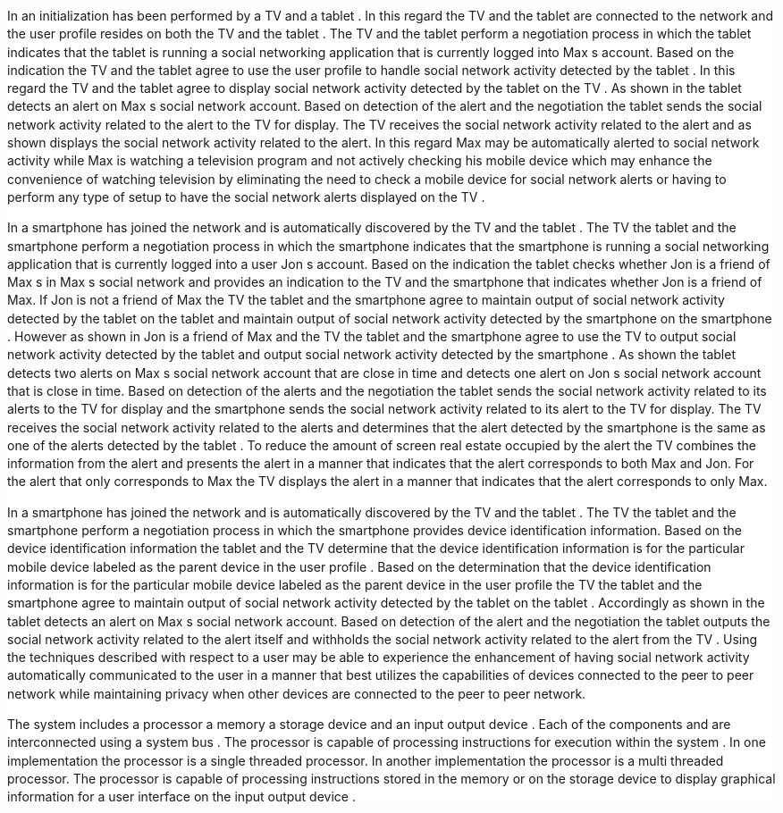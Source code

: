 In an initialization has been performed by a TV and a tablet . In this regard the TV and the tablet are connected to the network and the user profile resides on both the TV and the tablet . The TV and the tablet perform a negotiation process in which the tablet indicates that the tablet is running a social networking application that is currently logged into Max s account. Based on the indication the TV and the tablet agree to use the user profile to handle social network activity detected by the tablet . In this regard the TV and the tablet agree to display social network activity detected by the tablet on the TV . As shown in the tablet detects an alert on Max s social network account. Based on detection of the alert and the negotiation the tablet sends the social network activity related to the alert to the TV for display. The TV receives the social network activity related to the alert and as shown displays the social network activity related to the alert. In this regard Max may be automatically alerted to social network activity while Max is watching a television program and not actively checking his mobile device which may enhance the convenience of watching television by eliminating the need to check a mobile device for social network alerts or having to perform any type of setup to have the social network alerts displayed on the TV .

In a smartphone has joined the network and is automatically discovered by the TV and the tablet . The TV the tablet and the smartphone perform a negotiation process in which the smartphone indicates that the smartphone is running a social networking application that is currently logged into a user Jon s account. Based on the indication the tablet checks whether Jon is a friend of Max s in Max s social network and provides an indication to the TV and the smartphone that indicates whether Jon is a friend of Max. If Jon is not a friend of Max the TV the tablet and the smartphone agree to maintain output of social network activity detected by the tablet on the tablet and maintain output of social network activity detected by the smartphone on the smartphone . However as shown in Jon is a friend of Max and the TV the tablet and the smartphone agree to use the TV to output social network activity detected by the tablet and output social network activity detected by the smartphone . As shown the tablet detects two alerts on Max s social network account that are close in time and detects one alert on Jon s social network account that is close in time. Based on detection of the alerts and the negotiation the tablet sends the social network activity related to its alerts to the TV for display and the smartphone sends the social network activity related to its alert to the TV for display. The TV receives the social network activity related to the alerts and determines that the alert detected by the smartphone is the same as one of the alerts detected by the tablet . To reduce the amount of screen real estate occupied by the alert the TV combines the information from the alert and presents the alert in a manner that indicates that the alert corresponds to both Max and Jon. For the alert that only corresponds to Max the TV displays the alert in a manner that indicates that the alert corresponds to only Max.

In a smartphone has joined the network and is automatically discovered by the TV and the tablet . The TV the tablet and the smartphone perform a negotiation process in which the smartphone provides device identification information. Based on the device identification information the tablet and the TV determine that the device identification information is for the particular mobile device labeled as the parent device in the user profile . Based on the determination that the device identification information is for the particular mobile device labeled as the parent device in the user profile the TV the tablet and the smartphone agree to maintain output of social network activity detected by the tablet on the tablet . Accordingly as shown in the tablet detects an alert on Max s social network account. Based on detection of the alert and the negotiation the tablet outputs the social network activity related to the alert itself and withholds the social network activity related to the alert from the TV . Using the techniques described with respect to a user may be able to experience the enhancement of having social network activity automatically communicated to the user in a manner that best utilizes the capabilities of devices connected to the peer to peer network while maintaining privacy when other devices are connected to the peer to peer network.

The system includes a processor a memory a storage device and an input output device . Each of the components and are interconnected using a system bus . The processor is capable of processing instructions for execution within the system . In one implementation the processor is a single threaded processor. In another implementation the processor is a multi threaded processor. The processor is capable of processing instructions stored in the memory or on the storage device to display graphical information for a user interface on the input output device .
